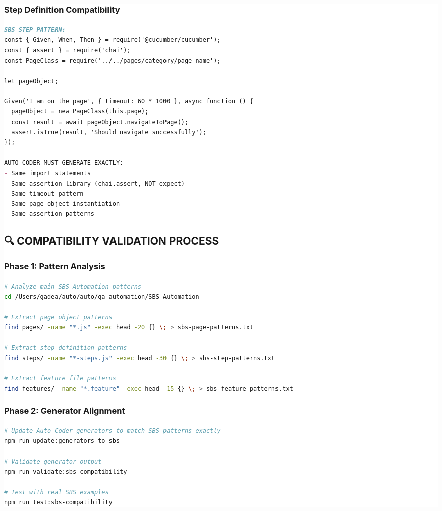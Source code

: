 ### **Step Definition Compatibility**
```markdown
SBS STEP PATTERN:
const { Given, When, Then } = require('@cucumber/cucumber');
const { assert } = require('chai');
const PageClass = require('../../pages/category/page-name');

let pageObject;

Given('I am on the page', { timeout: 60 * 1000 }, async function () {
  pageObject = new PageClass(this.page);
  const result = await pageObject.navigateToPage();
  assert.isTrue(result, 'Should navigate successfully');
});

AUTO-CODER MUST GENERATE EXACTLY:
- Same import statements
- Same assertion library (chai.assert, NOT expect)
- Same timeout pattern
- Same page object instantiation
- Same assertion patterns
```

## 🔍 **COMPATIBILITY VALIDATION PROCESS**

### **Phase 1: Pattern Analysis**
```bash
# Analyze main SBS_Automation patterns
cd /Users/gadea/auto/auto/qa_automation/SBS_Automation

# Extract page object patterns
find pages/ -name "*.js" -exec head -20 {} \; > sbs-page-patterns.txt

# Extract step definition patterns  
find steps/ -name "*-steps.js" -exec head -30 {} \; > sbs-step-patterns.txt

# Extract feature file patterns
find features/ -name "*.feature" -exec head -15 {} \; > sbs-feature-patterns.txt
```

### **Phase 2: Generator Alignment**
```bash
# Update Auto-Coder generators to match SBS patterns exactly
npm run update:generators-to-sbs

# Validate generator output
npm run validate:sbs-compatibility

# Test with real SBS examples
npm run test:sbs-compatibility
```
